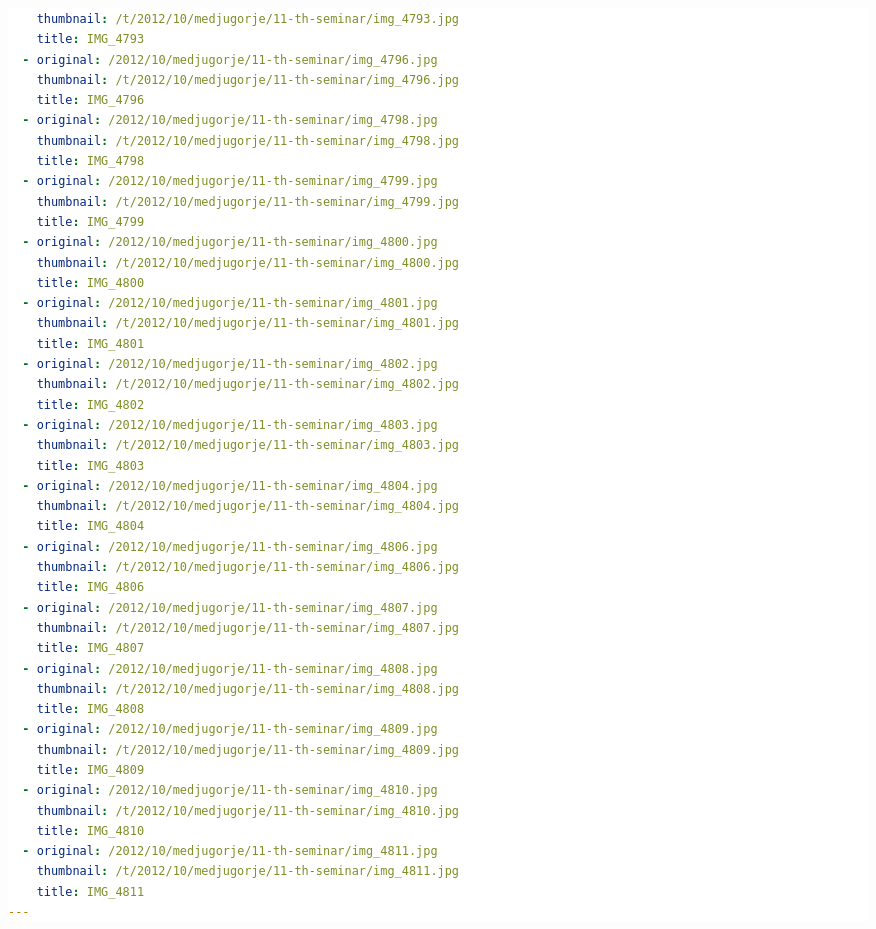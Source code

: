 ```yaml
    thumbnail: /t/2012/10/medjugorje/11-th-seminar/img_4793.jpg
    title: IMG_4793
  - original: /2012/10/medjugorje/11-th-seminar/img_4796.jpg
    thumbnail: /t/2012/10/medjugorje/11-th-seminar/img_4796.jpg
    title: IMG_4796
  - original: /2012/10/medjugorje/11-th-seminar/img_4798.jpg
    thumbnail: /t/2012/10/medjugorje/11-th-seminar/img_4798.jpg
    title: IMG_4798
  - original: /2012/10/medjugorje/11-th-seminar/img_4799.jpg
    thumbnail: /t/2012/10/medjugorje/11-th-seminar/img_4799.jpg
    title: IMG_4799
  - original: /2012/10/medjugorje/11-th-seminar/img_4800.jpg
    thumbnail: /t/2012/10/medjugorje/11-th-seminar/img_4800.jpg
    title: IMG_4800
  - original: /2012/10/medjugorje/11-th-seminar/img_4801.jpg
    thumbnail: /t/2012/10/medjugorje/11-th-seminar/img_4801.jpg
    title: IMG_4801
  - original: /2012/10/medjugorje/11-th-seminar/img_4802.jpg
    thumbnail: /t/2012/10/medjugorje/11-th-seminar/img_4802.jpg
    title: IMG_4802
  - original: /2012/10/medjugorje/11-th-seminar/img_4803.jpg
    thumbnail: /t/2012/10/medjugorje/11-th-seminar/img_4803.jpg
    title: IMG_4803
  - original: /2012/10/medjugorje/11-th-seminar/img_4804.jpg
    thumbnail: /t/2012/10/medjugorje/11-th-seminar/img_4804.jpg
    title: IMG_4804
  - original: /2012/10/medjugorje/11-th-seminar/img_4806.jpg
    thumbnail: /t/2012/10/medjugorje/11-th-seminar/img_4806.jpg
    title: IMG_4806
  - original: /2012/10/medjugorje/11-th-seminar/img_4807.jpg
    thumbnail: /t/2012/10/medjugorje/11-th-seminar/img_4807.jpg
    title: IMG_4807
  - original: /2012/10/medjugorje/11-th-seminar/img_4808.jpg
    thumbnail: /t/2012/10/medjugorje/11-th-seminar/img_4808.jpg
    title: IMG_4808
  - original: /2012/10/medjugorje/11-th-seminar/img_4809.jpg
    thumbnail: /t/2012/10/medjugorje/11-th-seminar/img_4809.jpg
    title: IMG_4809
  - original: /2012/10/medjugorje/11-th-seminar/img_4810.jpg
    thumbnail: /t/2012/10/medjugorje/11-th-seminar/img_4810.jpg
    title: IMG_4810
  - original: /2012/10/medjugorje/11-th-seminar/img_4811.jpg
    thumbnail: /t/2012/10/medjugorje/11-th-seminar/img_4811.jpg
    title: IMG_4811
---
```

